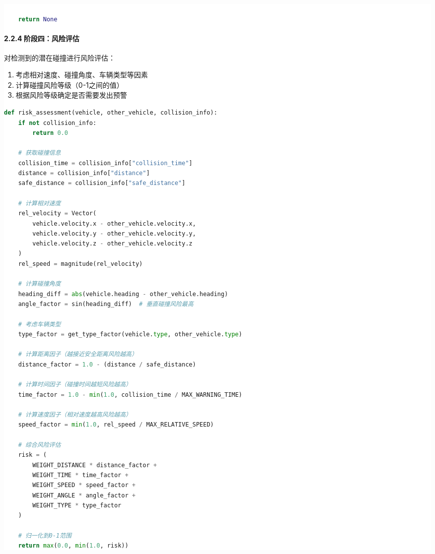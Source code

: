```python
    
    return None
```

#### 2.2.4 阶段四：风险评估

对检测到的潜在碰撞进行风险评估：

1. 考虑相对速度、碰撞角度、车辆类型等因素
2. 计算碰撞风险等级（0-1之间的值）
3. 根据风险等级确定是否需要发出预警

```python
def risk_assessment(vehicle, other_vehicle, collision_info):
    if not collision_info:
        return 0.0
    
    # 获取碰撞信息
    collision_time = collision_info["collision_time"]
    distance = collision_info["distance"]
    safe_distance = collision_info["safe_distance"]
    
    # 计算相对速度
    rel_velocity = Vector(
        vehicle.velocity.x - other_vehicle.velocity.x,
        vehicle.velocity.y - other_vehicle.velocity.y,
        vehicle.velocity.z - other_vehicle.velocity.z
    )
    rel_speed = magnitude(rel_velocity)
    
    # 计算碰撞角度
    heading_diff = abs(vehicle.heading - other_vehicle.heading)
    angle_factor = sin(heading_diff)  # 垂直碰撞风险最高
    
    # 考虑车辆类型
    type_factor = get_type_factor(vehicle.type, other_vehicle.type)
    
    # 计算距离因子（越接近安全距离风险越高）
    distance_factor = 1.0 - (distance / safe_distance)
    
    # 计算时间因子（碰撞时间越短风险越高）
    time_factor = 1.0 - min(1.0, collision_time / MAX_WARNING_TIME)
    
    # 计算速度因子（相对速度越高风险越高）
    speed_factor = min(1.0, rel_speed / MAX_RELATIVE_SPEED)
    
    # 综合风险评估
    risk = (
        WEIGHT_DISTANCE * distance_factor +
        WEIGHT_TIME * time_factor +
        WEIGHT_SPEED * speed_factor +
        WEIGHT_ANGLE * angle_factor +
        WEIGHT_TYPE * type_factor
    )
    
    # 归一化到0-1范围
    return max(0.0, min(1.0, risk))
```
